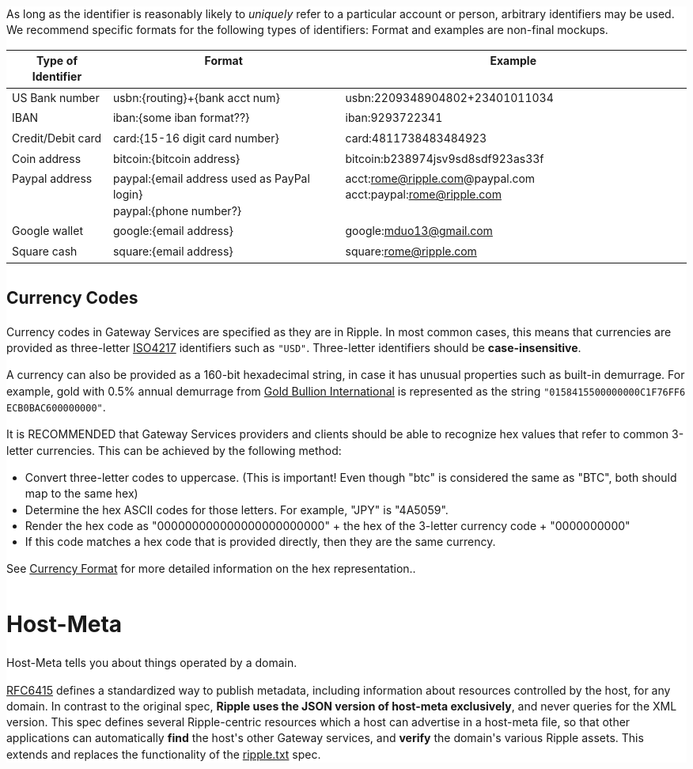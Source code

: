 As long as the identifier is reasonably likely to *uniquely* refer to a particular account or person, arbitrary identifiers may be used. We recommend specific formats for the following types of identifiers: <span class='draft-comment'>Format and examples are non-final mockups.</span>

| Type of Identifier | Format | Example | 
|--------------------|---------|---------|
| US Bank number     | usbn:{routing}+{bank acct num} | usbn:2209348904802+23401011034 |
| IBAN               | iban:{some iban format??} | iban:9293722341 |
| Credit/Debit card  | card:{15-16 digit card number} | card:4811738483484923 |
| Coin address       | bitcoin:{bitcoin address} | bitcoin:b238974jsv9sd8sdf923as33f |
| Paypal address     | paypal:{email address used as PayPal login}<br>paypal:{phone number?} | acct:rome@ripple.com@paypal.com acct:paypal:rome@ripple.com |
| Google wallet      | google:{email address} | google:mduo13@gmail.com |
| Square cash        | square:{email address} | square:rome@ripple.com |

## Currency Codes ##

Currency codes in Gateway Services are specified as they are in Ripple. In most common cases, this means that currencies are provided as three-letter [ISO4217](http://www.xe.com/iso4217.php/) identifiers such as `"USD"`. Three-letter identifiers should be **case-insensitive**. 

A currency can also be provided as a 160-bit hexadecimal string, in case it has unusual properties such as built-in demurrage. For example, gold with 0.5% annual demurrage from [Gold Bullion International](http://www.bullioninternational.com/digital-physical-gold/) is represented as the string `"0158415500000000C1F76FF6ECB0BAC600000000"`. 

It is RECOMMENDED that Gateway Services providers and clients should be able to recognize hex values that refer to common 3-letter currencies. This can be achieved by the following method:

* Convert three-letter codes to uppercase. (This is important! Even though "btc" is considered the same as "BTC", both should map to the same hex)
* Determine the hex ASCII codes for those letters. For example, "JPY" is "4A5059". 
* Render the hex code as "000000000000000000000000" + the hex of the 3-letter currency code + "0000000000"
* If this code matches a hex code that is provided directly, then they are the same currency.

See [Currency Format](https://wiki.ripple.com/Currency_format) for more detailed information on the hex representation..




# Host-Meta #

Host-Meta tells you about things operated by a domain.

[RFC6415](http://tools.ietf.org/html/rfc6415) defines a standardized way to publish metadata, including information about resources controlled by the host, for any domain. In contrast to the original spec, **Ripple uses the JSON version of host-meta exclusively**, and never queries for the XML version. This spec defines several Ripple-centric resources which a host can advertise in a host-meta file, so that other applications can automatically **find** the host's other Gateway services, and **verify** the domain's various Ripple assets. This extends and replaces the functionality of the [ripple.txt](https://wiki.ripple.com/Ripple.txt) spec.
